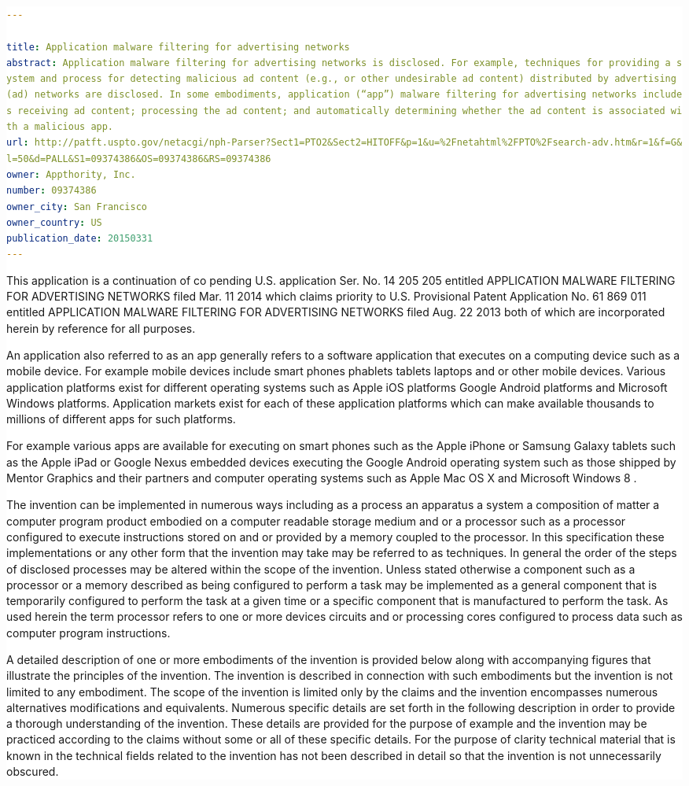 ```yaml
---

title: Application malware filtering for advertising networks
abstract: Application malware filtering for advertising networks is disclosed. For example, techniques for providing a system and process for detecting malicious ad content (e.g., or other undesirable ad content) distributed by advertising (ad) networks are disclosed. In some embodiments, application (“app”) malware filtering for advertising networks includes receiving ad content; processing the ad content; and automatically determining whether the ad content is associated with a malicious app.
url: http://patft.uspto.gov/netacgi/nph-Parser?Sect1=PTO2&Sect2=HITOFF&p=1&u=%2Fnetahtml%2FPTO%2Fsearch-adv.htm&r=1&f=G&l=50&d=PALL&S1=09374386&OS=09374386&RS=09374386
owner: Appthority, Inc.
number: 09374386
owner_city: San Francisco
owner_country: US
publication_date: 20150331
---
```

This application is a continuation of co pending U.S. application Ser. No. 14 205 205 entitled APPLICATION MALWARE FILTERING FOR ADVERTISING NETWORKS filed Mar. 11 2014 which claims priority to U.S. Provisional Patent Application No. 61 869 011 entitled APPLICATION MALWARE FILTERING FOR ADVERTISING NETWORKS filed Aug. 22 2013 both of which are incorporated herein by reference for all purposes.

An application also referred to as an app generally refers to a software application that executes on a computing device such as a mobile device. For example mobile devices include smart phones phablets tablets laptops and or other mobile devices. Various application platforms exist for different operating systems such as Apple iOS platforms Google Android platforms and Microsoft Windows platforms. Application markets exist for each of these application platforms which can make available thousands to millions of different apps for such platforms.

For example various apps are available for executing on smart phones such as the Apple iPhone or Samsung Galaxy tablets such as the Apple iPad or Google Nexus embedded devices executing the Google Android operating system such as those shipped by Mentor Graphics and their partners and computer operating systems such as Apple Mac OS X and Microsoft Windows 8 .

The invention can be implemented in numerous ways including as a process an apparatus a system a composition of matter a computer program product embodied on a computer readable storage medium and or a processor such as a processor configured to execute instructions stored on and or provided by a memory coupled to the processor. In this specification these implementations or any other form that the invention may take may be referred to as techniques. In general the order of the steps of disclosed processes may be altered within the scope of the invention. Unless stated otherwise a component such as a processor or a memory described as being configured to perform a task may be implemented as a general component that is temporarily configured to perform the task at a given time or a specific component that is manufactured to perform the task. As used herein the term processor refers to one or more devices circuits and or processing cores configured to process data such as computer program instructions.

A detailed description of one or more embodiments of the invention is provided below along with accompanying figures that illustrate the principles of the invention. The invention is described in connection with such embodiments but the invention is not limited to any embodiment. The scope of the invention is limited only by the claims and the invention encompasses numerous alternatives modifications and equivalents. Numerous specific details are set forth in the following description in order to provide a thorough understanding of the invention. These details are provided for the purpose of example and the invention may be practiced according to the claims without some or all of these specific details. For the purpose of clarity technical material that is known in the technical fields related to the invention has not been described in detail so that the invention is not unnecessarily obscured.
